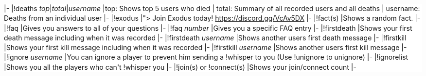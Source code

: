 |-
|!deaths *top*<nowiki>|</nowiki>*total*<nowiki>|</nowiki>*username*
|<nowiki>top: Shows top 5 users who died | total: Summary of all recorded users and all deaths | username: Deaths from an individual user</nowiki>
|-
|!exodus
|"> Join Exodus today! <nowiki>https://discord.gg/VcAv5DX</nowiki>
|-
|!fact(s)
|Shows a random fact.
|-
|!faq
|Gives you answers to all of your questions
|-
|!faq *number*
|Gives you a specific FAQ entry
|-
|!firstdeath
|Shows your first death message including when it was recorded
|-
|!firstdeath *username*
|Shows another users first death message
|-
|!firstkill
|Shows your first kill message including when it was recorded
|-
|!firstkill *username*
|Shows another users first kill message
|-
|!ignore *username*
|You can ignore a player to prevent him sending a !whisper to you (Use !unignore to unignore)
|-
|!ignorelist
|Shows you all the players who can't !whisper you
|-
|!join(s) or !connect(s)
|Shows your join/connect count
|-